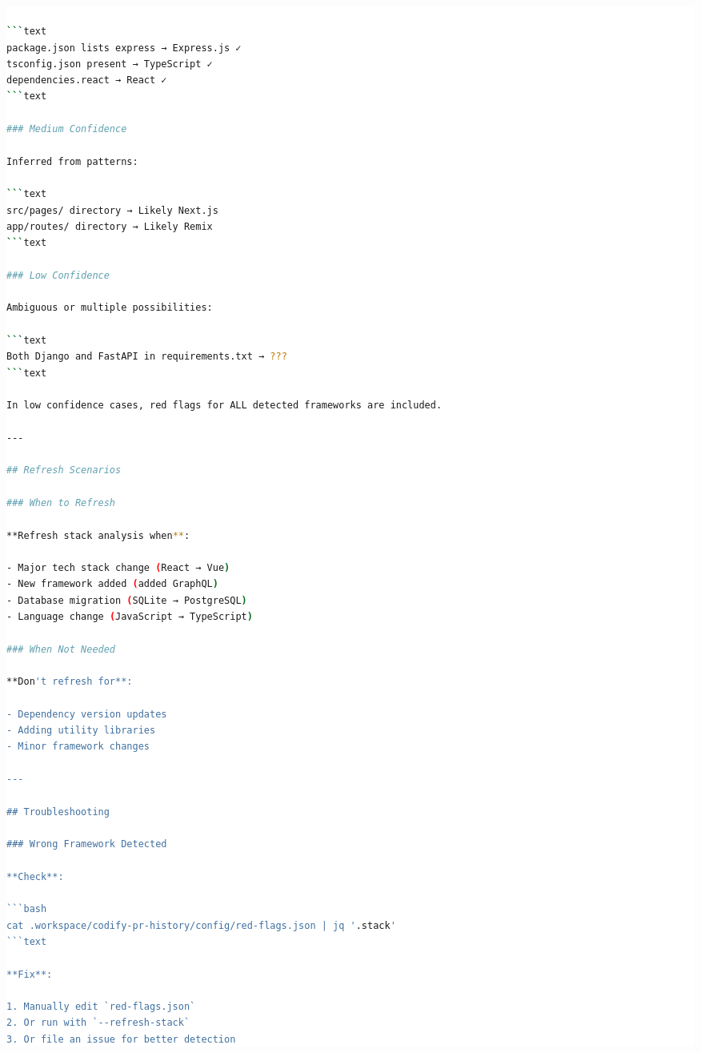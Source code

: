```bash

```text
package.json lists express → Express.js ✓
tsconfig.json present → TypeScript ✓
dependencies.react → React ✓
```text

### Medium Confidence

Inferred from patterns:

```text
src/pages/ directory → Likely Next.js
app/routes/ directory → Likely Remix
```text

### Low Confidence

Ambiguous or multiple possibilities:

```text
Both Django and FastAPI in requirements.txt → ???
```text

In low confidence cases, red flags for ALL detected frameworks are included.

---

## Refresh Scenarios

### When to Refresh

**Refresh stack analysis when**:

- Major tech stack change (React → Vue)
- New framework added (added GraphQL)
- Database migration (SQLite → PostgreSQL)
- Language change (JavaScript → TypeScript)

### When Not Needed

**Don't refresh for**:

- Dependency version updates
- Adding utility libraries
- Minor framework changes

---

## Troubleshooting

### Wrong Framework Detected

**Check**:

```bash
cat .workspace/codify-pr-history/config/red-flags.json | jq '.stack'
```text

**Fix**:

1. Manually edit `red-flags.json`
2. Or run with `--refresh-stack`
3. Or file an issue for better detection
```
